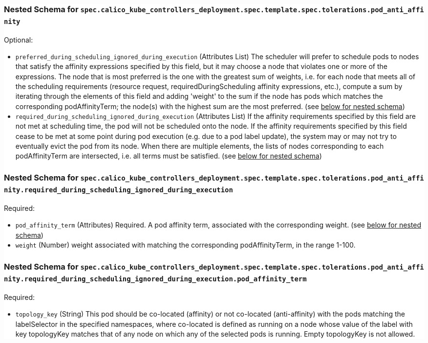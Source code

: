 

<a id="nestedatt--spec--calico_kube_controllers_deployment--spec--template--spec--tolerations--pod_affinity"></a>
### Nested Schema for `spec.calico_kube_controllers_deployment.spec.template.spec.tolerations.pod_anti_affinity`

Optional:

- `preferred_during_scheduling_ignored_during_execution` (Attributes List) The scheduler will prefer to schedule pods to nodes that satisfy the affinity expressions specified by this field, but it may choose a node that violates one or more of the expressions. The node that is most preferred is the one with the greatest sum of weights, i.e. for each node that meets all of the scheduling requirements (resource request, requiredDuringScheduling affinity expressions, etc.), compute a sum by iterating through the elements of this field and adding 'weight' to the sum if the node has pods which matches the corresponding podAffinityTerm; the node(s) with the highest sum are the most preferred. (see [below for nested schema](#nestedatt--spec--calico_kube_controllers_deployment--spec--template--spec--tolerations--pod_anti_affinity--preferred_during_scheduling_ignored_during_execution))
- `required_during_scheduling_ignored_during_execution` (Attributes List) If the affinity requirements specified by this field are not met at scheduling time, the pod will not be scheduled onto the node. If the affinity requirements specified by this field cease to be met at some point during pod execution (e.g. due to a pod label update), the system may or may not try to eventually evict the pod from its node. When there are multiple elements, the lists of nodes corresponding to each podAffinityTerm are intersected, i.e. all terms must be satisfied. (see [below for nested schema](#nestedatt--spec--calico_kube_controllers_deployment--spec--template--spec--tolerations--pod_anti_affinity--required_during_scheduling_ignored_during_execution))

<a id="nestedatt--spec--calico_kube_controllers_deployment--spec--template--spec--tolerations--pod_anti_affinity--preferred_during_scheduling_ignored_during_execution"></a>
### Nested Schema for `spec.calico_kube_controllers_deployment.spec.template.spec.tolerations.pod_anti_affinity.required_during_scheduling_ignored_during_execution`

Required:

- `pod_affinity_term` (Attributes) Required. A pod affinity term, associated with the corresponding weight. (see [below for nested schema](#nestedatt--spec--calico_kube_controllers_deployment--spec--template--spec--tolerations--pod_anti_affinity--required_during_scheduling_ignored_during_execution--pod_affinity_term))
- `weight` (Number) weight associated with matching the corresponding podAffinityTerm, in the range 1-100.

<a id="nestedatt--spec--calico_kube_controllers_deployment--spec--template--spec--tolerations--pod_anti_affinity--required_during_scheduling_ignored_during_execution--pod_affinity_term"></a>
### Nested Schema for `spec.calico_kube_controllers_deployment.spec.template.spec.tolerations.pod_anti_affinity.required_during_scheduling_ignored_during_execution.pod_affinity_term`

Required:

- `topology_key` (String) This pod should be co-located (affinity) or not co-located (anti-affinity) with the pods matching the labelSelector in the specified namespaces, where co-located is defined as running on a node whose value of the label with key topologyKey matches that of any node on which any of the selected pods is running. Empty topologyKey is not allowed.
